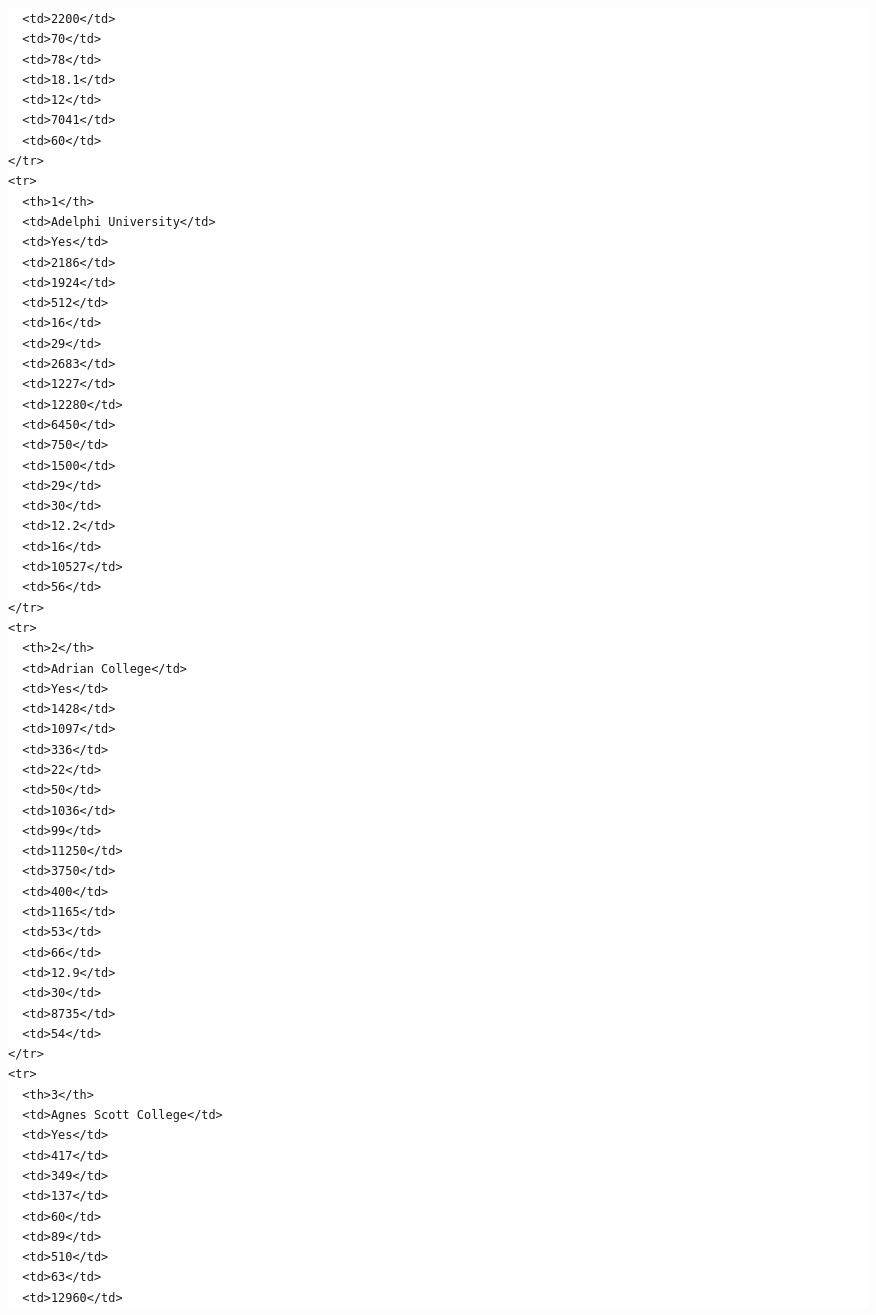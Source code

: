       <td>2200</td>
      <td>70</td>
      <td>78</td>
      <td>18.1</td>
      <td>12</td>
      <td>7041</td>
      <td>60</td>
    </tr>
    <tr>
      <th>1</th>
      <td>Adelphi University</td>
      <td>Yes</td>
      <td>2186</td>
      <td>1924</td>
      <td>512</td>
      <td>16</td>
      <td>29</td>
      <td>2683</td>
      <td>1227</td>
      <td>12280</td>
      <td>6450</td>
      <td>750</td>
      <td>1500</td>
      <td>29</td>
      <td>30</td>
      <td>12.2</td>
      <td>16</td>
      <td>10527</td>
      <td>56</td>
    </tr>
    <tr>
      <th>2</th>
      <td>Adrian College</td>
      <td>Yes</td>
      <td>1428</td>
      <td>1097</td>
      <td>336</td>
      <td>22</td>
      <td>50</td>
      <td>1036</td>
      <td>99</td>
      <td>11250</td>
      <td>3750</td>
      <td>400</td>
      <td>1165</td>
      <td>53</td>
      <td>66</td>
      <td>12.9</td>
      <td>30</td>
      <td>8735</td>
      <td>54</td>
    </tr>
    <tr>
      <th>3</th>
      <td>Agnes Scott College</td>
      <td>Yes</td>
      <td>417</td>
      <td>349</td>
      <td>137</td>
      <td>60</td>
      <td>89</td>
      <td>510</td>
      <td>63</td>
      <td>12960</td>